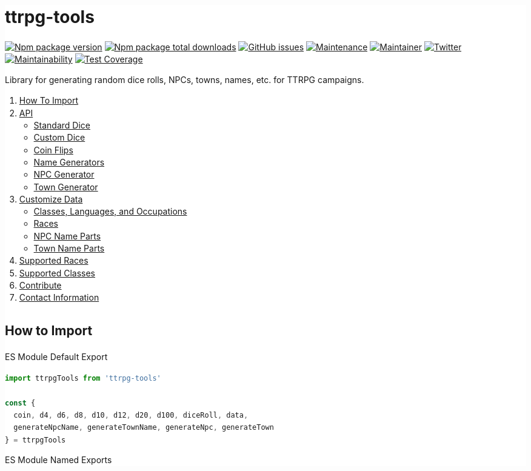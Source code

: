 # ttrpg-tools

[![Npm package version](https://badgen.net/npm/v/ttrpg-tools)](https://npmjs.com/package/ttrpg-tools)
[![Npm package total downloads](https://badgen.net/npm/dt/ttrpg-tools)](https://npmjs.com/package/ttrpg-tools)
[![GitHub issues](https://img.shields.io/github/issues/jhstoops/ttrpg-tools.svg)](https://GitHub.com/jhstoops/ttrpg-tools/issues/)
[![Maintenance](https://img.shields.io/badge/Maintained%3F-yes-green.svg)](https://GitHub.com/jhstoops/ttrpg-tools/graphs/commit-activity)
[![Maintainer](https://img.shields.io/badge/maintainer-JHStoops-blue)](https://GitHub.com/jhstoops)
[![Twitter](https://badgen.net/badge/icon/twitter?icon=twitter&label)](https://twitter.com/jhstoops)
[![Maintainability](https://api.codeclimate.com/v1/badges/c2c180192985adf4db7c/maintainability)](https://codeclimate.com/github/JHStoops/ttrpg-tools/maintainability)
[![Test Coverage](https://api.codeclimate.com/v1/badges/c2c180192985adf4db7c/test_coverage)](https://codeclimate.com/github/JHStoops/ttrpg-tools/test_coverage)

Library for generating random dice rolls, NPCs, towns, names, etc. for TTRPG campaigns.

1. [How To Import](#how-to-import)
2. [API](#api)
    - [Standard Dice](#standard-dice)
    - [Custom Dice](#custom-dice)
    - [Coin Flips](#coin-flips)
    - [Name Generators](#name-generators)
    - [NPC Generator](#npc-generator)
    - [Town Generator](#town-generator)
3. [Customize Data](#customize-data)
    - [Classes, Languages, and Occupations](#classes-languages-and-occupations)
    - [Races](#races)
    - [NPC Name Parts](#npc-name-parts)
    - [Town Name Parts](#town-name-parts)
4. [Supported Races](#supported-races)
5. [Supported Classes](#supported-classes)
6. [Contribute](#contribute)
7. [Contact Information](#contact-information)

## How to Import

ES Module Default Export

```js
import ttrpgTools from 'ttrpg-tools'

const {
  coin, d4, d6, d8, d10, d12, d20, d100, diceRoll, data,
  generateNpcName, generateTownName, generateNpc, generateTown
} = ttrpgTools
```

ES Module Named Exports

